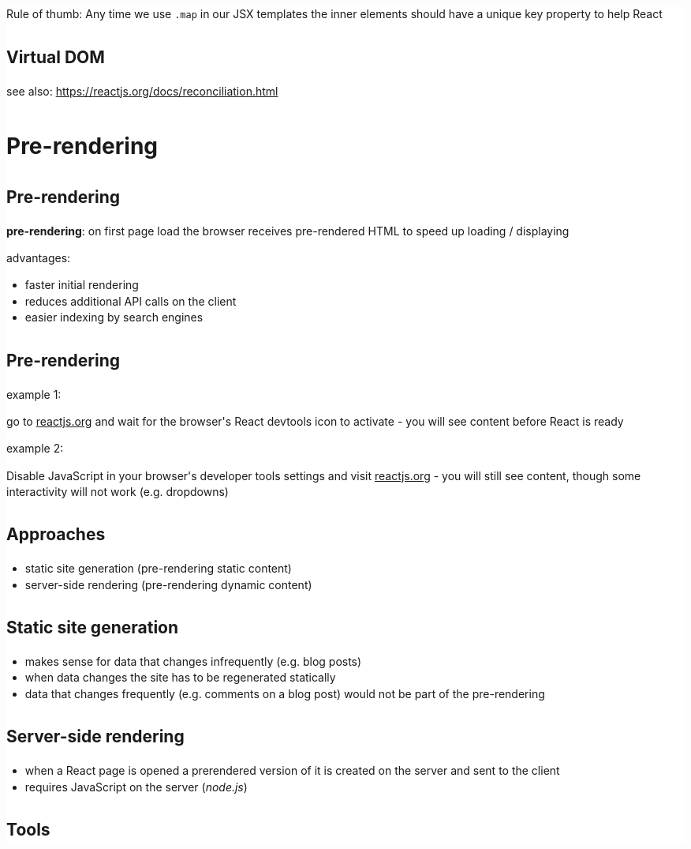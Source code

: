Rule of thumb: Any time we use `.map` in our JSX templates the inner elements should have a unique key property to help React

## Virtual DOM

see also: <https://reactjs.org/docs/reconciliation.html>

# Pre-rendering

## Pre-rendering

**pre-rendering**: on first page load the browser receives pre-rendered HTML to speed up loading / displaying

advantages:

- faster initial rendering
- reduces additional API calls on the client
- easier indexing by search engines

## Pre-rendering

example 1:

go to [reactjs.org](https://reactjs.org) and wait for the browser's React devtools icon to activate - you will see content before React is ready

example 2:

Disable JavaScript in your browser's developer tools settings and visit [reactjs.org](https://reactjs.org) - you will still see content, though some interactivity will not work (e.g. dropdowns)

## Approaches

- static site generation (pre-rendering static content)
- server-side rendering (pre-rendering dynamic content)

## Static site generation

- makes sense for data that changes infrequently (e.g. blog posts)
- when data changes the site has to be regenerated statically
- data that changes frequently (e.g. comments on a blog post) would not be part of the pre-rendering

## Server-side rendering

- when a React page is opened a prerendered version of it is created on the server and sent to the client
- requires JavaScript on the server (_node.js_)

## Tools
